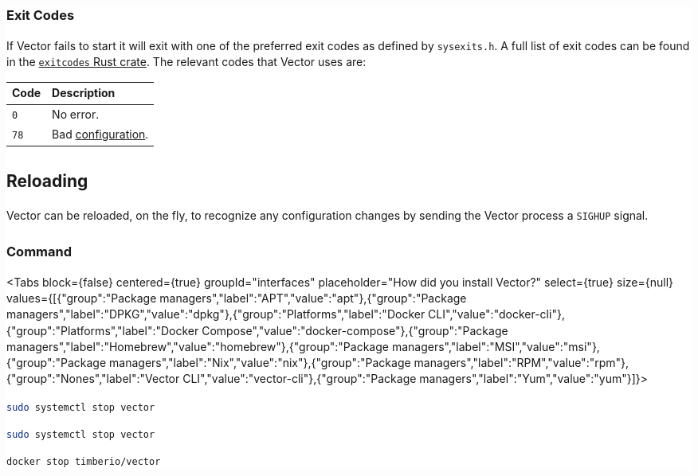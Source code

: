### Exit Codes

If Vector fails to start it will exit with one of the preferred exit codes
as defined by `sysexits.h`. A full list of exit codes can be found in the
[`exitcodes` Rust crate][urls.exit_codes]. The relevant codes that Vector uses
are:

| Code | Description                              |
| :--- | :--------------------------------------- |
| `0`  | No error.                                |
| `78` | Bad [configuration][docs.setup.configuration]. |

## Reloading

Vector can be reloaded, on the fly, to recognize any configuration changes by
sending the Vector process a `SIGHUP` signal.

### Command

<Tabs
block={false}
centered={true}
groupId="interfaces"
placeholder="How did you install Vector?"
select={true}
size={null}
values={[{"group":"Package managers","label":"APT","value":"apt"},{"group":"Package managers","label":"DPKG","value":"dpkg"},{"group":"Platforms","label":"Docker CLI","value":"docker-cli"},{"group":"Platforms","label":"Docker Compose","value":"docker-compose"},{"group":"Package managers","label":"Homebrew","value":"homebrew"},{"group":"Package managers","label":"MSI","value":"msi"},{"group":"Package managers","label":"Nix","value":"nix"},{"group":"Package managers","label":"RPM","value":"rpm"},{"group":"Nones","label":"Vector CLI","value":"vector-cli"},{"group":"Package managers","label":"Yum","value":"yum"}]}>
<TabItem value="apt">

```bash
sudo systemctl stop vector
```

</TabItem>
<TabItem value="dpkg">

```bash
sudo systemctl stop vector
```

</TabItem>
<TabItem value="docker-cli">

```bash
docker stop timberio/vector
```

</TabItem>
<TabItem value="docker-compose">


[docs.setup.configuration]: /docs/setup/configuration/
[docs.platforms.docker#variants]: /docs/setup/installation/platforms/docker/#variants
[docs.sources]: /docs/reference/sources/
[urls.exit_codes]: https://docs.rs/exitcode/1.1.2/exitcode/#constants
[urls.systemd]: https://systemd.io/
[urls.vector_systemd_file]: https://github.com/timberio/vector/blob/master/distribution/systemd/vector.service